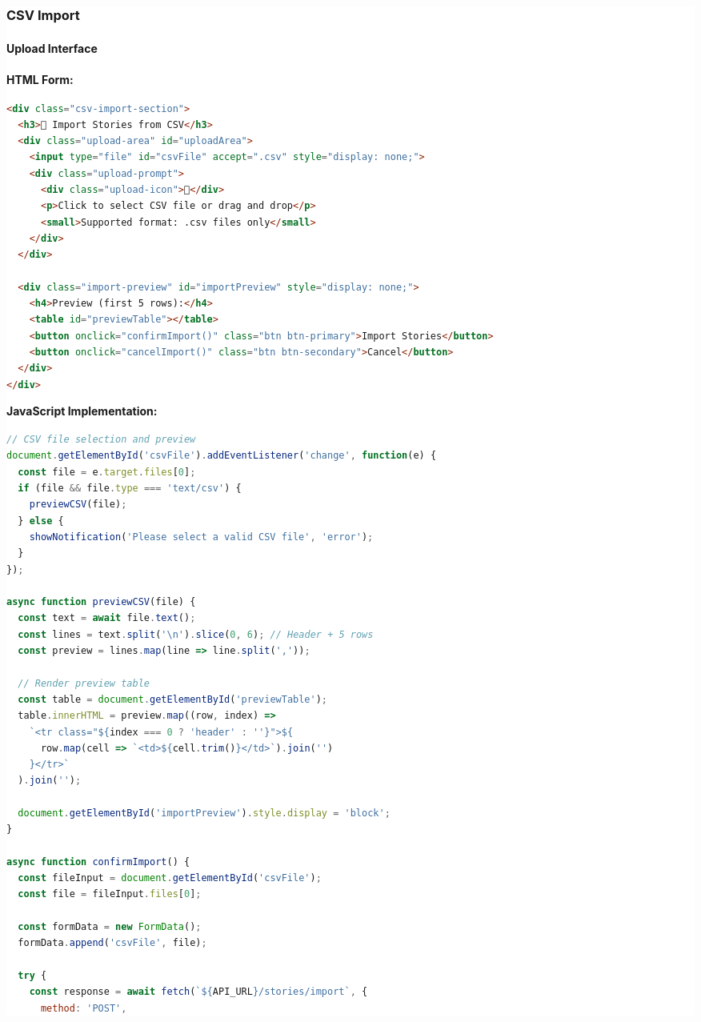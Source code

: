 
### CSV Import

#### Upload Interface

**HTML Form:**
```html
<div class="csv-import-section">
  <h3>📁 Import Stories from CSV</h3>
  <div class="upload-area" id="uploadArea">
    <input type="file" id="csvFile" accept=".csv" style="display: none;">
    <div class="upload-prompt">
      <div class="upload-icon">📄</div>
      <p>Click to select CSV file or drag and drop</p>
      <small>Supported format: .csv files only</small>
    </div>
  </div>
  
  <div class="import-preview" id="importPreview" style="display: none;">
    <h4>Preview (first 5 rows):</h4>
    <table id="previewTable"></table>
    <button onclick="confirmImport()" class="btn btn-primary">Import Stories</button>
    <button onclick="cancelImport()" class="btn btn-secondary">Cancel</button>
  </div>
</div>
```

**JavaScript Implementation:**
```javascript
// CSV file selection and preview
document.getElementById('csvFile').addEventListener('change', function(e) {
  const file = e.target.files[0];
  if (file && file.type === 'text/csv') {
    previewCSV(file);
  } else {
    showNotification('Please select a valid CSV file', 'error');
  }
});

async function previewCSV(file) {
  const text = await file.text();
  const lines = text.split('\n').slice(0, 6); // Header + 5 rows
  const preview = lines.map(line => line.split(','));
  
  // Render preview table
  const table = document.getElementById('previewTable');
  table.innerHTML = preview.map((row, index) => 
    `<tr class="${index === 0 ? 'header' : ''}">${
      row.map(cell => `<td>${cell.trim()}</td>`).join('')
    }</tr>`
  ).join('');
  
  document.getElementById('importPreview').style.display = 'block';
}

async function confirmImport() {
  const fileInput = document.getElementById('csvFile');
  const file = fileInput.files[0];
  
  const formData = new FormData();
  formData.append('csvFile', file);
  
  try {
    const response = await fetch(`${API_URL}/stories/import`, {
      method: 'POST',
```